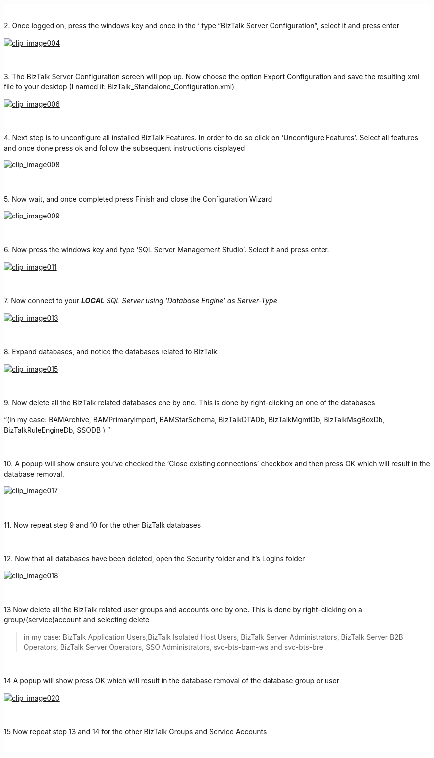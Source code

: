 <p>&nbsp;</p>
<p>2. Once logged on, press the windows key and once in the ‘ type “BizTalk Server Configuration”, select it and press enter</p>
<p><a href="https://brauwersnl.blob.core.windows.net/images/uploads/2013/07/clip_image004.jpg"><img style="padding-top: 0px;padding-left: 0px;margin: 0px;padding-right: 0px;border: 0px" title="clip_image004" alt="clip_image004" src="https://brauwersnl.blob.core.windows.net/images/uploads/2013/07/clip_image004_thumb.jpg" width="244" height="113" border="0" /></a></p>
<p>&nbsp;</p>
<p>3. The BizTalk Server Configuration screen will pop up. Now choose the option Export Configuration and save the resulting xml file to your desktop (I named it: BizTalk_Standalone_Configuration.xml)</p>
<p><a href="https://brauwersnl.blob.core.windows.net/images/uploads/2013/07/clip_image006.jpg"><img style="padding-top: 0px;padding-left: 0px;margin: 0px;padding-right: 0px;border: 0px" title="clip_image006" alt="clip_image006" src="https://brauwersnl.blob.core.windows.net/images/uploads/2013/07/clip_image006_thumb.jpg" width="244" height="175" border="0" /></a></p>
<p>&nbsp;</p>
<p>4. Next step is to unconfigure all installed BizTalk Features. In order to do so click on ‘Unconfigure Features’. Select all features and once done press ok and follow the subsequent instructions displayed</p>
<p><a href="https://brauwersnl.blob.core.windows.net/images/uploads/2013/07/clip_image008.jpg"><img style="padding-top: 0px;padding-left: 0px;margin: 0px;padding-right: 0px;border: 0px" title="clip_image008" alt="clip_image008" src="https://brauwersnl.blob.core.windows.net/images/uploads/2013/07/clip_image008_thumb.jpg" width="244" height="175" border="0" /></a></p>
<p>&nbsp;</p>
<p>5. Now wait, and once completed press Finish and close the Configuration Wizard</p>
<p><a href="https://brauwersnl.blob.core.windows.net/images/uploads/2013/07/clip_image009.png"><img style="padding-top: 0px;padding-left: 0px;margin: 0px;padding-right: 0px;border: 0px" title="clip_image009" alt="clip_image009" src="https://brauwersnl.blob.core.windows.net/images/uploads/2013/07/clip_image009_thumb.png" width="244" height="185" border="0" /></a></p>
<p>&nbsp;</p>
<p>6. Now press the windows key and type ‘SQL Server Management Studio’. Select it and press enter.</p>
<p><a href="https://brauwersnl.blob.core.windows.net/images/uploads/2013/07/clip_image011.jpg"><img style="padding-top: 0px;padding-left: 0px;margin: 0px;padding-right: 0px;border: 0px" title="clip_image011" alt="clip_image011" src="https://brauwersnl.blob.core.windows.net/images/uploads/2013/07/clip_image011_thumb.jpg" width="244" height="105" border="0" /></a></p>
<p>&nbsp;</p>
<p>7. Now connect to your <b><i>LOCAL</i></b><i> SQL Server using ‘Database Engine’ as Server-Type </i></p>
<p><a href="https://brauwersnl.blob.core.windows.net/images/uploads/2013/07/clip_image013.jpg"><img style="padding-top: 0px;padding-left: 0px;margin: 0px;padding-right: 0px;border: 0px" title="clip_image013" alt="clip_image013" src="https://brauwersnl.blob.core.windows.net/images/uploads/2013/07/clip_image013_thumb.jpg" width="244" height="149" border="0" /></a></p>
<p>&nbsp;</p>
<p>8. Expand databases, and notice the databases related to BizTalk</p>
<p><a href="https://brauwersnl.blob.core.windows.net/images/uploads/2013/07/clip_image015.jpg"><img style="padding-top: 0px;padding-left: 0px;margin: 0px;padding-right: 0px;border: 0px" title="clip_image015" alt="clip_image015" src="https://brauwersnl.blob.core.windows.net/images/uploads/2013/07/clip_image015_thumb.jpg" width="240" height="244" border="0" /></a></p>
<p>&nbsp;</p>
<p>9. Now delete all the BizTalk related databases one by one. This is done by right-clicking on one of the databases</p>
<p>“(in my case: BAMArchive, BAMPrimaryImport, BAMStarSchema, BizTalkDTADb, BizTalkMgmtDb, BizTalkMsgBoxDb, BizTalkRuleEngineDb, SSODB ) “</p>
<p>&nbsp;</p>
<p>10. A popup will show ensure you’ve checked the ‘Close existing connections’ checkbox and then press OK which will result in the database removal.</p>
<p><a href="https://brauwersnl.blob.core.windows.net/images/uploads/2013/07/clip_image017.jpg"><img style="padding-top: 0px;padding-left: 0px;margin: 0px;padding-right: 0px;border: 0px" title="clip_image017" alt="clip_image017" src="https://brauwersnl.blob.core.windows.net/images/uploads/2013/07/clip_image017_thumb.jpg" width="244" height="192" border="0" /></a></p>
<p>&nbsp;</p>
<p>11. Now repeat step 9 and 10 for the other BizTalk databases</p>
<p>&nbsp;</p>
<p>12. Now that all databases have been deleted, open the Security folder and it’s Logins folder</p>
<p><a href="https://brauwersnl.blob.core.windows.net/images/uploads/2013/07/clip_image018.png"><img style="padding-top: 0px;padding-left: 0px;margin: 0px;padding-right: 0px;border: 0px" title="clip_image018" alt="clip_image018" src="https://brauwersnl.blob.core.windows.net/images/uploads/2013/07/clip_image018_thumb.png" width="201" height="244" border="0" /></a></p>
<p>&nbsp;</p>
<p>13 Now delete all the BizTalk related user groups and accounts one by one. This is done by right-clicking on a group/(service)account and selecting delete</p>
<blockquote><p>in my case: BizTalk Application Users,BizTalk Isolated Host Users, BizTalk Server Administrators, BizTalk Server B2B Operators, BizTalk Server Operators, SSO Administrators, svc-bts-bam-ws and svc-bts-bre</p></blockquote>
<p>&nbsp;</p>
<p>14 A popup will show press OK which will result in the database removal of the database group or user</p>
<p><a href="https://brauwersnl.blob.core.windows.net/images/uploads/2013/07/clip_image020.jpg"><img style="padding-top: 0px;padding-left: 0px;margin: 0px;padding-right: 0px;border: 0px" title="clip_image020" alt="clip_image020" src="https://brauwersnl.blob.core.windows.net/images/uploads/2013/07/clip_image020_thumb.jpg" width="244" height="193" border="0" /></a></p>
<p>&nbsp;</p>
<p>15 Now repeat step 13 and 14 for the other BizTalk Groups and Service Accounts</p>
<p>&nbsp;</p>